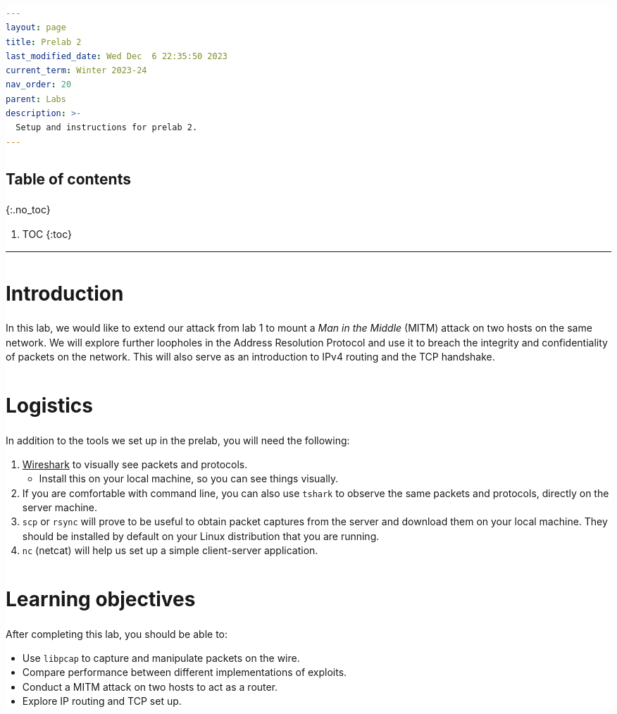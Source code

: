 ```yaml
---
layout: page
title: Prelab 2
last_modified_date: Wed Dec  6 22:35:50 2023
current_term: Winter 2023-24
nav_order: 20
parent: Labs
description: >-
  Setup and instructions for prelab 2.
---
```


## Table of contents
{:.no_toc}

1. TOC
{:toc}

---

# Introduction

In this lab, we would like to extend our attack from lab 1 to mount a _Man in
the Middle_ (MITM) attack on two hosts on the same network. We will explore
further loopholes in the Address Resolution Protocol and use it to breach the
integrity and confidentiality of packets on the network.  This will also serve
as an introduction to IPv4 routing and the TCP handshake.

# Logistics

In addition to the tools we set up in the prelab, you will need the following:

1. [Wireshark](https://www.wireshark.org/) to visually see packets and
   protocols.
   - Install this on your local machine, so you can see things visually.
2. If you are comfortable with command line, you can also use `tshark` to
   observe the same packets and protocols, directly on the server machine.
3. `scp` or `rsync` will prove to be useful to obtain packet captures from the
   server and download them on your local machine. They should be installed by
   default on your Linux distribution that you are running.
4. `nc` (netcat) will help us set up a simple client-server application.

# Learning objectives

After completing this lab, you should be able to:

- Use `libpcap` to capture and manipulate packets on the wire.
- Compare performance between different implementations of exploits.
- Conduct a MITM attack on two hosts to act as a router.
- Explore IP routing and TCP set up.

